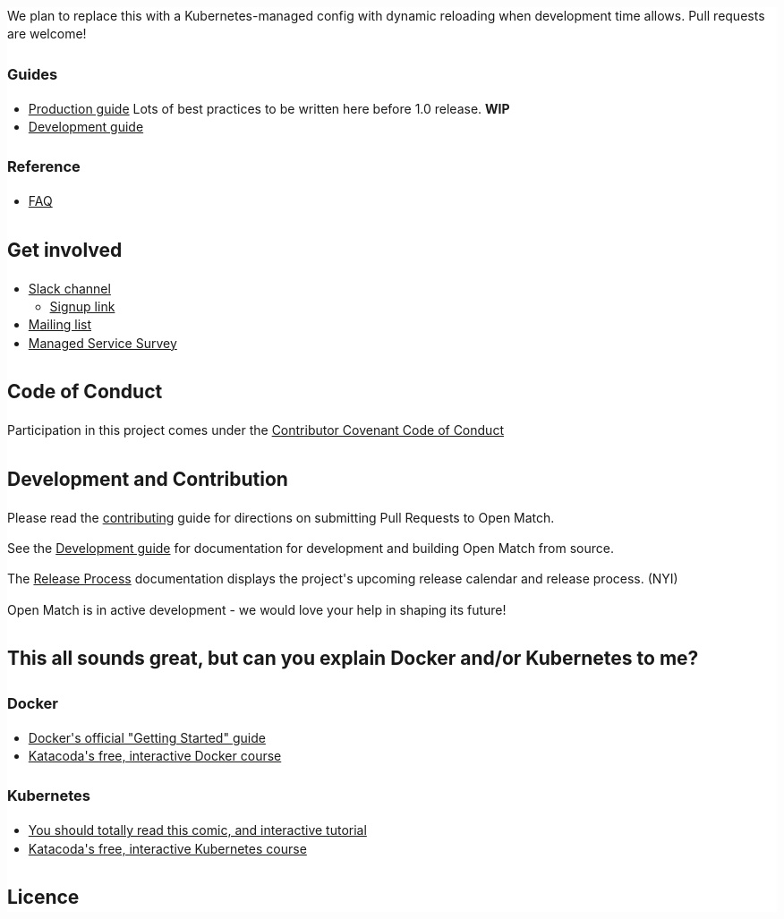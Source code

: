 We plan to replace this with a Kubernetes-managed config with dynamic reloading when development time allows. Pull requests are welcome!

### Guides
* [Production guide](./docs/production.md) Lots of best practices to be written here before 1.0 release. **WIP**
* [Development guide](./docs/development.md)

### Reference
* [FAQ](./docs/faq.md)

## Get involved

* [Slack channel](https://open-match.slack.com/)
    * [Signup link](https://join.slack.com/t/open-match/shared_invite/enQtNDM1NjcxNTY4MTgzLWQzMzE1MGY5YmYyYWY3ZjE2MjNjZTdmYmQ1ZTQzMmNiNGViYmQyN2M4ZmVkMDY2YzZlOTUwMTYwMzI1Y2I2MjU)
* [Mailing list](https://groups.google.com/forum/#!forum/open-match-discuss)
* [Managed Service Survey](https://goo.gl/forms/cbrFTNCmy9rItSv72)

## Code of Conduct

Participation in this project comes under the [Contributor Covenant Code of Conduct](code-of-conduct.md)

## Development and Contribution

Please read the [contributing](CONTRIBUTING.md) guide for directions on submitting Pull Requests to Open Match.

See the [Development guide](docs/development.md) for documentation for development and building Open Match from source.

The [Release Process](docs/governance/release_process.md) documentation displays the project's upcoming release calendar and release process. (NYI)

Open Match is in active development - we would love your help in shaping its future!

## This all sounds great, but can you explain Docker and/or Kubernetes to me?

### Docker
- [Docker's official "Getting Started" guide](https://docs.docker.com/get-started/)
- [Katacoda's free, interactive Docker course](https://www.katacoda.com/courses/docker)

### Kubernetes
- [You should totally read this comic, and interactive tutorial](https://cloud.google.com/kubernetes-engine/kubernetes-comic/)
- [Katacoda's free, interactive Kubernetes course](https://www.katacoda.com/courses/kubernetes)

## Licence
